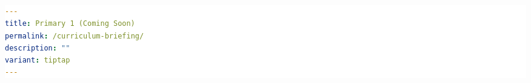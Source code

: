 ```yaml
---
title: Primary 1 (Coming Soon)
permalink: /curriculum-briefing/
description: ""
variant: tiptap
---
```

